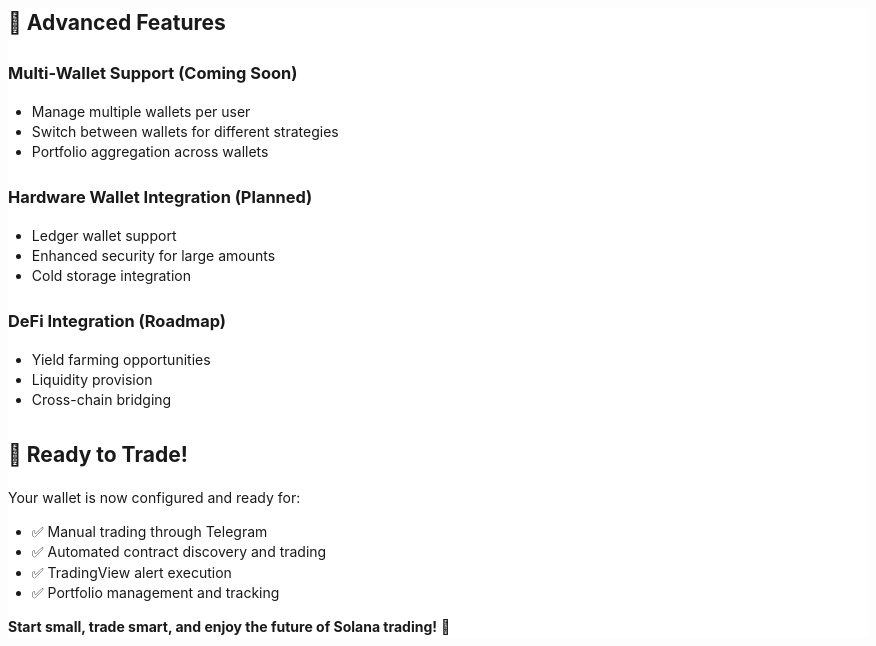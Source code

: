 ## 🔮 Advanced Features

### **Multi-Wallet Support (Coming Soon)**
- Manage multiple wallets per user
- Switch between wallets for different strategies
- Portfolio aggregation across wallets

### **Hardware Wallet Integration (Planned)**
- Ledger wallet support
- Enhanced security for large amounts
- Cold storage integration

### **DeFi Integration (Roadmap)**
- Yield farming opportunities
- Liquidity provision
- Cross-chain bridging

## 🚀 Ready to Trade!

Your wallet is now configured and ready for:
- ✅ Manual trading through Telegram
- ✅ Automated contract discovery and trading
- ✅ TradingView alert execution
- ✅ Portfolio management and tracking

**Start small, trade smart, and enjoy the future of Solana trading!** 🎯